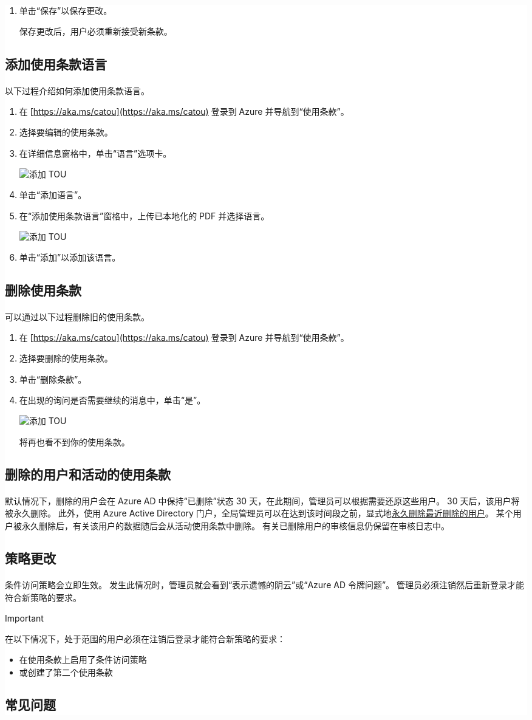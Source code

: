 1. 单击“保存”以保存更改。

    保存更改后，用户必须重新接受新条款。

## <a name="add-a-terms-of-use-language"></a>添加使用条款语言
以下过程介绍如何添加使用条款语言。

1. 在 [https://aka.ms/catou](https://aka.ms/catou) 登录到 Azure 并导航到“使用条款”。

1. 选择要编辑的使用条款。

1. 在详细信息窗格中，单击“语言”选项卡。

    ![添加 TOU](./media/active-directory-tou/languages-tou.png)

1. 单击“添加语言”。

1. 在“添加使用条款语言”窗格中，上传已本地化的 PDF 并选择语言。

    ![添加 TOU](./media/active-directory-tou/language-add-tou.png)

1. 单击“添加”以添加该语言。

## <a name="delete-terms-of-use"></a>删除使用条款
可以通过以下过程删除旧的使用条款。

1. 在 [https://aka.ms/catou](https://aka.ms/catou) 登录到 Azure 并导航到“使用条款”。

1. 选择要删除的使用条款。

1. 单击“删除条款”。

1. 在出现的询问是否需要继续的消息中，单击“是”。

    ![添加 TOU](./media/active-directory-tou/delete-tou.png)

    将再也看不到你的使用条款。

## <a name="deleted-users-and-active-terms-of-use"></a>删除的用户和活动的使用条款
默认情况下，删除的用户会在 Azure AD 中保持“已删除”状态 30 天，在此期间，管理员可以根据需要还原这些用户。  30 天后，该用户将被永久删除。  此外，使用 Azure Active Directory 门户，全局管理员可以在达到该时间段之前，显式地[永久删除最近删除的用户](../fundamentals/active-directory-users-restore.md)。  某个用户被永久删除后，有关该用户的数据随后会从活动使用条款中删除。  有关已删除用户的审核信息仍保留在审核日志中。

## <a name="policy-changes"></a>策略更改
条件访问策略会立即生效。 发生此情况时，管理员就会看到“表示遗憾的阴云”或“Azure AD 令牌问题”。 管理员必须注销然后重新登录才能符合新策略的要求。

>[!IMPORTANT]
> 在以下情况下，处于范围的用户必须在注销后登录才能符合新策略的要求：
> - 在使用条款上启用了条件访问策略
> - 或创建了第二个使用条款

## <a name="frequently-asked-questions"></a>常见问题
